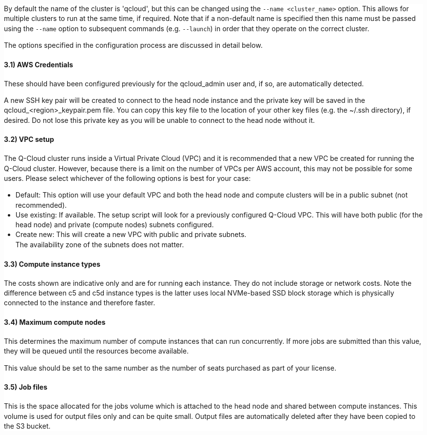 By default the name of the cluster is 'qcloud', but this can be changed using
the `--name <cluster_name>` option.  This allows for multiple clusters to run
at the same time, if required.  Note that if a non-default name is specified
then this name must be passed using the `--name` option to subsequent commands
(e.g. `--launch`) in order that they operate on the correct cluster.

The options specified in the configuration process are discussed in detail below.


#### 3.1) AWS Credentials

These should have been configured previously for the qcloud_admin user and, if
so, are automatically detected. 

A new SSH key pair will be created to connect to the head node instance and the
private key will be saved in the qcloud\_\<region\>\_keypair.pem file.  You can
copy this key file to the location of your other key files (e.g. the ~/.ssh
directory), if desired.  Do not lose this private key as you will be unable to
connect to the head node without it.


#### 3.2) VPC setup

The Q-Cloud cluster runs inside a Virtual Private Cloud (VPC) and it is
recommended that a new VPC be created for running the Q-Cloud cluster.
However, because there is a limit on the number of VPCs per AWS account, this may
not be possible for some users. Please select whichever of the following 
options is best for your case:

- Default: This option will use your default VPC and both the head node and
  compute clusters will be in a public subnet (not recommended).
- Use existing: If available.  The setup script will look for a previously
  configured Q-Cloud VPC.  This will have both public (for the head node) 
  and private (compute nodes) subnets configured.
- Create new: This will create a new VPC with public and private subnets.  
  The availability zone of the subnets does not matter.


#### 3.3) Compute instance types

The costs shown are indicative only and are for running each instance. They
do not include storage or network costs.  Note the difference between c5 and
c5d instance types is the latter uses local NVMe-based SSD block storage which
is physically connected to the instance and therefore faster.


#### 3.4) Maximum compute nodes
This determines the maximum number of compute instances that can run concurrently. 
If more jobs are submitted than this value, they will be queued until the resources
become available.

This value should be set to the same number as the number of seats purchased as
part of your license.


#### 3.5) Job files
This is the space allocated for the jobs volume which is attached to the head
node and shared between compute instances.  This volume is used for output
files only and can be quite small.  Output files are automatically deleted
after they have been copied to the S3 bucket.
